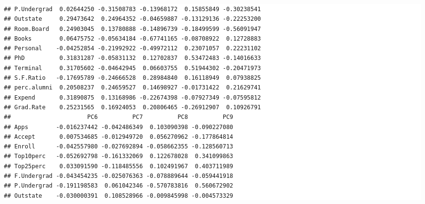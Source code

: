     ## P.Undergrad  0.02644250 -0.31508783 -0.13968172  0.15855849 -0.30238541
    ## Outstate     0.29473642  0.24964352 -0.04659887 -0.13129136 -0.22253200
    ## Room.Board   0.24903045  0.13780888 -0.14896739 -0.18499599 -0.56091947
    ## Books        0.06475752 -0.05634184 -0.67741165 -0.08708922  0.12728883
    ## Personal    -0.04252854 -0.21992922 -0.49972112  0.23071057  0.22231102
    ## PhD          0.31831287 -0.05831132  0.12702837  0.53472483 -0.14016633
    ## Terminal     0.31705602 -0.04642945  0.06603755  0.51944302 -0.20471973
    ## S.F.Ratio   -0.17695789 -0.24666528  0.28984840  0.16118949  0.07938825
    ## perc.alumni  0.20508237  0.24659527  0.14698927 -0.01731422  0.21629741
    ## Expend       0.31890875  0.13168986 -0.22674398 -0.07927349 -0.07595812
    ## Grad.Rate    0.25231565  0.16924053  0.20806465 -0.26912907  0.10926791
    ##                      PC6          PC7          PC8          PC9
    ## Apps        -0.016237442 -0.042486349  0.103090398 -0.090227080
    ## Accept       0.007534685 -0.012949720  0.056270962 -0.177864814
    ## Enroll      -0.042557980 -0.027692894 -0.058662355 -0.128560713
    ## Top10perc   -0.052692798 -0.161332069  0.122678028  0.341099863
    ## Top25perc    0.033091590 -0.118485556  0.102491967  0.403711989
    ## F.Undergrad -0.043454235 -0.025076363 -0.078889644 -0.059441918
    ## P.Undergrad -0.191198583  0.061042346 -0.570783816  0.560672902
    ## Outstate    -0.030000391  0.108528966 -0.009845998 -0.004573329